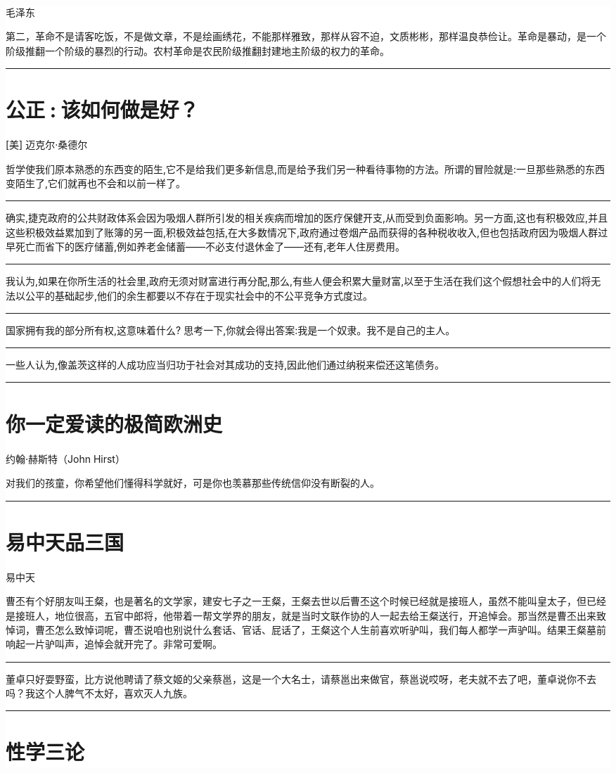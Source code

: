 毛泽东

第二，革命不是请客吃饭，不是做文章，不是绘画绣花，不能那样雅致，那样从容不迫，文质彬彬，那样温良恭俭让。革命是暴动，是一个阶级推翻一个阶级的暴烈的行动。农村革命是农民阶级推翻封建地主阶级的权力的革命。

---

# 公正 : 该如何做是好？

[美] 迈克尔·桑德尔

哲学使我们原本熟悉的东西变的陌生,它不是给我们更多新信息,而是给予我们另一种看待事物的方法。所谓的冒险就是:一旦那些熟悉的东西变陌生了,它们就再也不会和以前一样了。

------

确实,捷克政府的公共财政体系会因为吸烟人群所引发的相关疾病而增加的医疗保健开支,从而受到负面影响。另一方面,这也有积极效应,并且这些积极效益累加到了账簿的另一面,积极效益包括,在大多数情况下,政府通过卷烟产品而获得的各种税收收入,但也包括政府因为吸烟人群过早死亡而省下的医疗储蓄,例如养老金储蓄——不必支付退休金了——还有,老年人住房费用。

---

我认为,如果在你所生活的社会里,政府无须对财富进行再分配,那么,有些人便会积累大量财富,以至于生活在我们这个假想社会中的人们将无法以公平的基础起步,他们的余生都要以不存在于现实社会中的不公平竞争方式度过。

---

国家拥有我的部分所有权,这意味着什么? 思考一下,你就会得出答案:我是一个奴隶。我不是自己的主人。

---

一些人认为,像盖茨这样的人成功应当归功于社会对其成功的支持,因此他们通过纳税来偿还这笔债务。

---

# 你一定爱读的极简欧洲史

约翰·赫斯特（John Hirst）

对我们的孩童，你希望他们懂得科学就好，可是你也羡慕那些传统信仰没有断裂的人。

------

# 易中天品三国

易中天

曹丕有个好朋友叫王粲，也是著名的文学家，建安七子之一王粲，王粲去世以后曹丕这个时候已经就是接班人，虽然不能叫皇太子，但已经是接班人，地位很高，五官中郎将，他带着一帮文学界的朋友，就是当时文联作协的人一起去给王粲送行，开追悼会。那当然是曹丕出来致悼词，曹丕怎么致悼词呢，曹丕说咱也别说什么套话、官话、屁话了，王粲这个人生前喜欢听驴叫，我们每人都学一声驴叫。结果王粲墓前响起一片驴叫声，追悼会就开完了。非常可爱啊。

---

董卓只好耍野蛮，比方说他聘请了蔡文姬的父亲蔡邕，这是一个大名士，请蔡邕出来做官，蔡邕说哎呀，老夫就不去了吧，董卓说你不去吗？我这个人脾气不太好，喜欢灭人九族。

---

# 性学三论
